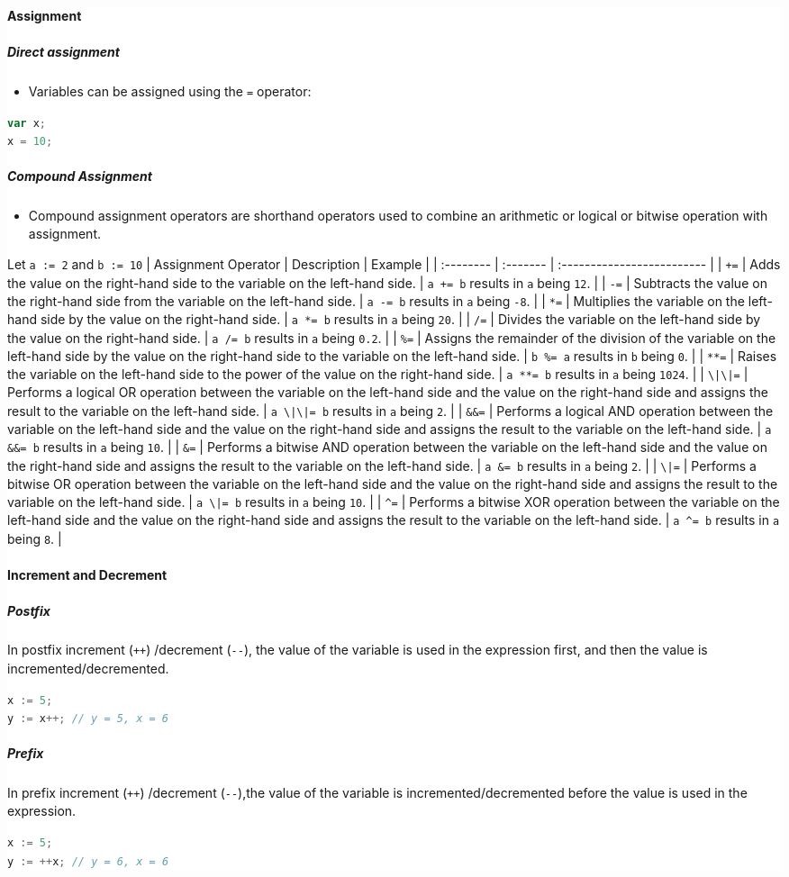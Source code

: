 

#### Assignment
##### Direct assignment
- Variables can be assigned  using the `=` operator:
```javascript
var x;
x = 10;
```
##### Compound Assignment
* Compound assignment operators are shorthand operators used  to combine an arithmetic or logical or bitwise operation with assignment.


Let `a := 2` and `b := 10`
| Assignment Operator |   Description    | Example                |
| :-------- | :------- | :------------------------- |
| `+=` | Adds the value on the right-hand side to the variable on the left-hand side. | `a += b` results in `a` being `12`. |
| `-=` | Subtracts the value on the right-hand side from the variable on the left-hand side. | `a -= b` results in `a` being `-8`. |
| `*=` | Multiplies the variable on the left-hand side by the value on the right-hand side. | `a *= b` results in `a` being `20`. |
| `/=` | Divides the variable on the left-hand side by the value on the right-hand side. | `a /= b` results in `a` being `0.2`. |
| `%=` | Assigns the remainder of the division of the variable on the left-hand side by the value on the right-hand side to the variable on the left-hand side. |  `b %= a` results in `b` being `0`. |
| `**=` | Raises the variable on the left-hand side to the power of the value on the right-hand side. | `a **= b` results in `a` being `1024`. |
| `\|\|=` | Performs a logical OR operation between the variable on the left-hand side and the value on the right-hand side and assigns the result to the variable on the left-hand side. | `a \|\|= b` results in `a` being `2`. |
| `&&=` | Performs a logical AND operation between the variable on the left-hand side and the value on the right-hand side and assigns the result to the variable on the left-hand side. | `a &&= b` results in `a` being `10`. |
| `&=` | Performs a bitwise AND operation between the variable on the left-hand side and the value on the right-hand side and assigns the result to the variable on the left-hand side. | `a &= b` results in `a` being `2`. |
| `\|=` | Performs a bitwise OR operation between the variable on the left-hand side and the value on the right-hand side and assigns the result to the variable on the left-hand side. | `a \|= b` results in `a` being `10`. |
| `^=` | Performs a bitwise XOR operation between the variable on the left-hand side and the value on the right-hand side and assigns the result to the variable on the left-hand side. | `a ^= b` results in `a` being `8`. |

#### Increment and Decrement
##### Postfix
In postfix increment (`++`) /decrement (`--`), the value of the variable is used in the expression first, and then the value is incremented/decremented.
```javascript
x := 5;
y := x++; // y = 5, x = 6

```

##### Prefix
In prefix increment (`++`) /decrement (`--`),the value of the variable is incremented/decremented before the value is used in the expression.
```javascript
x := 5;
y := ++x; // y = 6, x = 6
```
